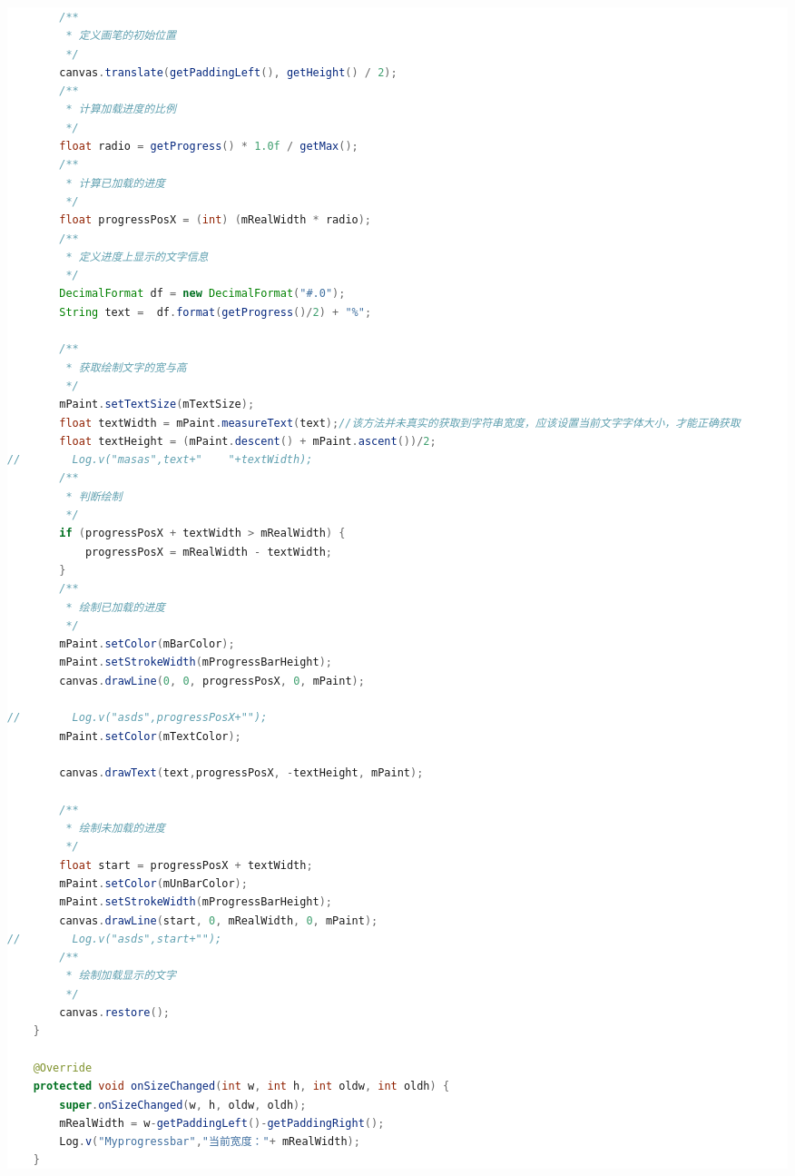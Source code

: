 ```java
        /**
         * 定义画笔的初始位置
         */
        canvas.translate(getPaddingLeft(), getHeight() / 2); 
        /**
         * 计算加载进度的比例
         */
        float radio = getProgress() * 1.0f / getMax();
        /**
         * 计算已加载的进度
         */
        float progressPosX = (int) (mRealWidth * radio);
        /**
         * 定义进度上显示的文字信息
         */
        DecimalFormat df = new DecimalFormat("#.0");
        String text =  df.format(getProgress()/2) + "%";

        /**
         * 获取绘制文字的宽与高
         */ 
        mPaint.setTextSize(mTextSize);
        float textWidth = mPaint.measureText(text);//该方法并未真实的获取到字符串宽度，应该设置当前文字字体大小，才能正确获取
        float textHeight = (mPaint.descent() + mPaint.ascent())/2;
//        Log.v("masas",text+"    "+textWidth);
        /**
         * 判断绘制
         */
        if (progressPosX + textWidth > mRealWidth) {
            progressPosX = mRealWidth - textWidth;
        } 
        /**
         * 绘制已加载的进度
         */ 
        mPaint.setColor(mBarColor);
        mPaint.setStrokeWidth(mProgressBarHeight);
        canvas.drawLine(0, 0, progressPosX, 0, mPaint); 

//        Log.v("asds",progressPosX+""); 
        mPaint.setColor(mTextColor);

        canvas.drawText(text,progressPosX, -textHeight, mPaint);

        /**
         * 绘制未加载的进度
         */
        float start = progressPosX + textWidth;
        mPaint.setColor(mUnBarColor);
        mPaint.setStrokeWidth(mProgressBarHeight);
        canvas.drawLine(start, 0, mRealWidth, 0, mPaint);
//        Log.v("asds",start+"");
        /**
         * 绘制加载显示的文字
         */ 
        canvas.restore(); 
    }

    @Override
    protected void onSizeChanged(int w, int h, int oldw, int oldh) {
        super.onSizeChanged(w, h, oldw, oldh);
        mRealWidth = w-getPaddingLeft()-getPaddingRight();
        Log.v("Myprogressbar","当前宽度："+ mRealWidth);
    }
```